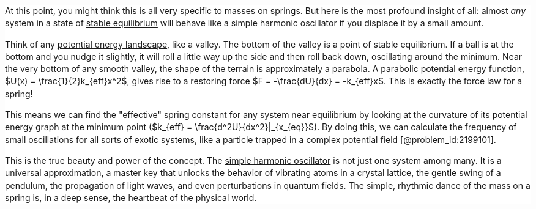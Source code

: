 At this point, you might think this is all very specific to masses on springs. But here is the most profound insight of all: almost *any* system in a state of [stable equilibrium](@article_id:268985) will behave like a simple harmonic oscillator if you displace it by a small amount.

Think of any [potential energy landscape](@article_id:143161), like a valley. The bottom of the valley is a point of stable equilibrium. If a ball is at the bottom and you nudge it slightly, it will roll a little way up the side and then roll back down, oscillating around the minimum. Near the very bottom of any smooth valley, the shape of the terrain is approximately a parabola. A parabolic potential energy function, $U(x) = \frac{1}{2}k_{eff}x^2$, gives rise to a restoring force $F = -\frac{dU}{dx} = -k_{eff}x$. This is exactly the force law for a spring!

This means we can find the "effective" spring constant for any system near equilibrium by looking at the curvature of its potential energy graph at the minimum point ($k_{eff} = \frac{d^2U}{dx^2}|_{x_{eq}}$). By doing this, we can calculate the frequency of [small oscillations](@article_id:167665) for all sorts of exotic systems, like a particle trapped in a complex potential field [@problem_id:2199101].

This is the true beauty and power of the concept. The [simple harmonic oscillator](@article_id:145270) is not just one system among many. It is a universal approximation, a master key that unlocks the behavior of vibrating atoms in a crystal lattice, the gentle swing of a pendulum, the propagation of light waves, and even perturbations in quantum fields. The simple, rhythmic dance of the mass on a spring is, in a deep sense, the heartbeat of the physical world.